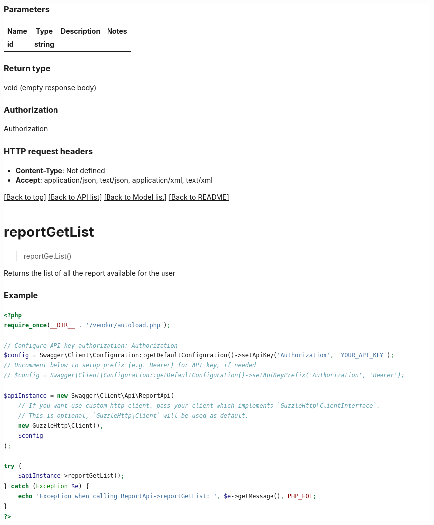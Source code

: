 ### Parameters

Name | Type | Description  | Notes
------------- | ------------- | ------------- | -------------
 **id** | **string**|  |

### Return type

void (empty response body)

### Authorization

[Authorization](../../README.md#Authorization)

### HTTP request headers

 - **Content-Type**: Not defined
 - **Accept**: application/json, text/json, application/xml, text/xml

[[Back to top]](#) [[Back to API list]](../../README.md#documentation-for-api-endpoints) [[Back to Model list]](../../README.md#documentation-for-models) [[Back to README]](../../README.md)

# **reportGetList**
> reportGetList()

Returns the list of all the report available for the user

### Example
```php
<?php
require_once(__DIR__ . '/vendor/autoload.php');

// Configure API key authorization: Authorization
$config = Swagger\Client\Configuration::getDefaultConfiguration()->setApiKey('Authorization', 'YOUR_API_KEY');
// Uncomment below to setup prefix (e.g. Bearer) for API key, if needed
// $config = Swagger\Client\Configuration::getDefaultConfiguration()->setApiKeyPrefix('Authorization', 'Bearer');

$apiInstance = new Swagger\Client\Api\ReportApi(
    // If you want use custom http client, pass your client which implements `GuzzleHttp\ClientInterface`.
    // This is optional, `GuzzleHttp\Client` will be used as default.
    new GuzzleHttp\Client(),
    $config
);

try {
    $apiInstance->reportGetList();
} catch (Exception $e) {
    echo 'Exception when calling ReportApi->reportGetList: ', $e->getMessage(), PHP_EOL;
}
?>
```
